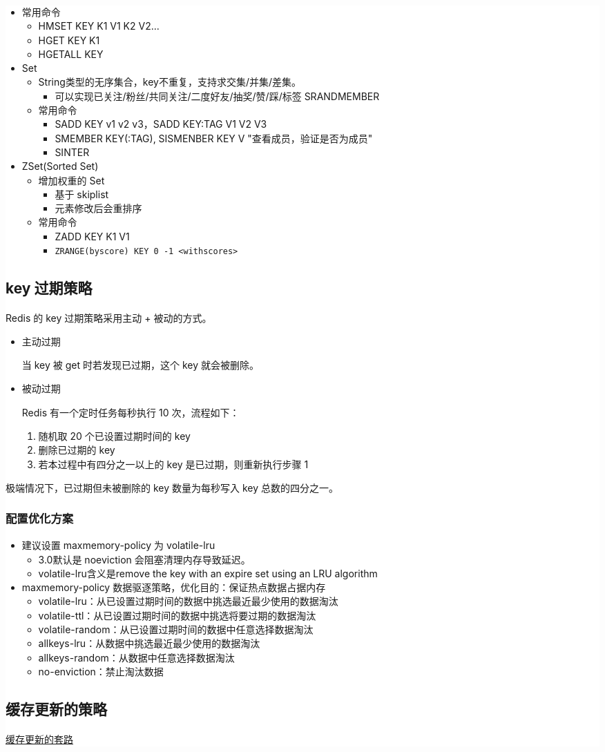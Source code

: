   - 常用命令
    - HMSET KEY K1 V1 K2 V2...
    - HGET KEY K1
    - HGETALL KEY
- Set
  - String类型的无序集合，key不重复，支持求交集/并集/差集。
    - 可以实现已关注/粉丝/共同关注/二度好友/抽奖/赞/踩/标签 SRANDMEMBER
  - 常用命令
    - SADD KEY v1 v2 v3，SADD KEY:TAG V1 V2 V3
    - SMEMBER KEY(:TAG), SISMENBER KEY V "查看成员，验证是否为成员"
    - SINTER
- ZSet(Sorted Set)
  - 增加权重的 Set
    - 基于 skiplist
    - 元素修改后会重排序
  - 常用命令
    - ZADD KEY K1 V1
    - `ZRANGE(byscore) KEY 0 -1 <withscores>`

## key 过期策略

Redis 的 key 过期策略采用主动 + 被动的方式。

- 主动过期

  当 key 被 get 时若发现已过期，这个 key 就会被删除。

- 被动过期

  Redis 有一个定时任务每秒执行 10 次，流程如下：

  1. 随机取 20 个已设置过期时间的 key
  2. 删除已过期的 key
  3. 若本过程中有四分之一以上的 key 是已过期，则重新执行步骤 1

极端情况下，已过期但未被删除的 key 数量为每秒写入 key 总数的四分之一。

### 配置优化方案

- 建议设置 maxmemory-policy 为 volatile-lru
  - 3.0默认是 noeviction 会阻塞清理内存导致延迟。
  - volatile-lru含义是remove the key with an expire set using an LRU algorithm
- maxmemory-policy 数据驱逐策略，优化目的：保证热点数据占据内存
  - volatile-lru：从已设置过期时间的数据中挑选最近最少使用的数据淘汰
  - volatile-ttl：从已设置过期时间的数据中挑选将要过期的数据淘汰
  - volatile-random：从已设置过期时间的数据中任意选择数据淘汰
  - allkeys-lru：从数据中挑选最近最少使用的数据淘汰
  - allkeys-random：从数据中任意选择数据淘汰
  - no-enviction：禁止淘汰数据

## 缓存更新的策略

[缓存更新的套路](https://coolshell.cn/articles/17416.html)
